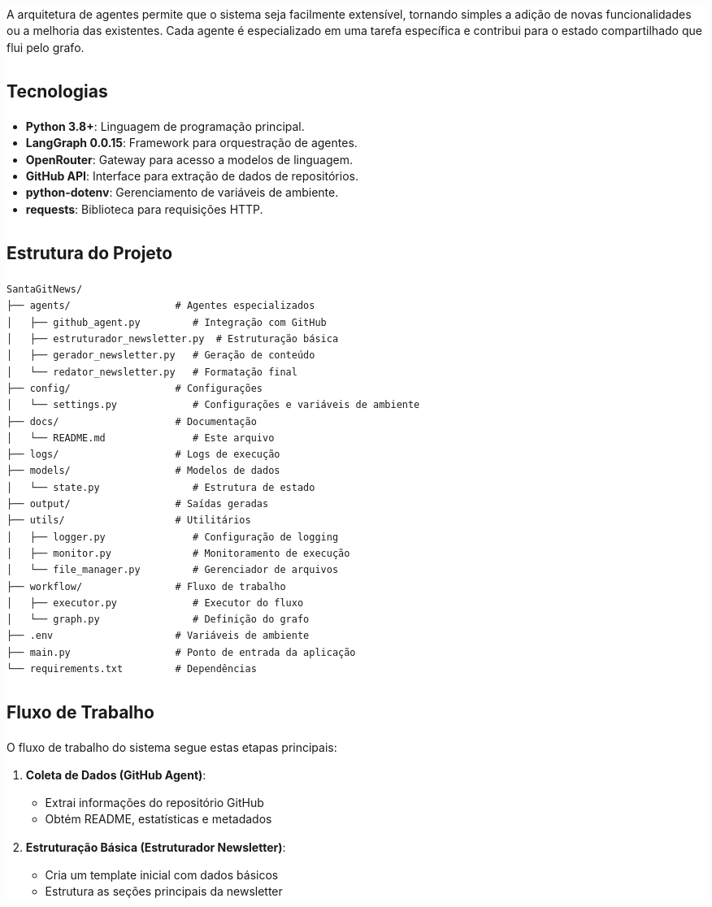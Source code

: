A arquitetura de agentes permite que o sistema seja facilmente extensível, tornando simples a adição de novas funcionalidades ou a melhoria das existentes. Cada agente é especializado em uma tarefa específica e contribui para o estado compartilhado que flui pelo grafo.

## Tecnologias

- **Python 3.8+**: Linguagem de programação principal.
- **LangGraph 0.0.15**: Framework para orquestração de agentes.
- **OpenRouter**: Gateway para acesso a modelos de linguagem.
- **GitHub API**: Interface para extração de dados de repositórios.
- **python-dotenv**: Gerenciamento de variáveis de ambiente.
- **requests**: Biblioteca para requisições HTTP.

## Estrutura do Projeto

```
SantaGitNews/
├── agents/                  # Agentes especializados
│   ├── github_agent.py         # Integração com GitHub
│   ├── estruturador_newsletter.py  # Estruturação básica
│   ├── gerador_newsletter.py   # Geração de conteúdo
│   └── redator_newsletter.py   # Formatação final
├── config/                  # Configurações
│   └── settings.py             # Configurações e variáveis de ambiente
├── docs/                    # Documentação
│   └── README.md               # Este arquivo
├── logs/                    # Logs de execução
├── models/                  # Modelos de dados
│   └── state.py                # Estrutura de estado
├── output/                  # Saídas geradas
├── utils/                   # Utilitários
│   ├── logger.py               # Configuração de logging
│   ├── monitor.py              # Monitoramento de execução
│   └── file_manager.py         # Gerenciador de arquivos
├── workflow/                # Fluxo de trabalho
│   ├── executor.py             # Executor do fluxo
│   └── graph.py                # Definição do grafo
├── .env                     # Variáveis de ambiente
├── main.py                  # Ponto de entrada da aplicação
└── requirements.txt         # Dependências
```

## Fluxo de Trabalho

O fluxo de trabalho do sistema segue estas etapas principais:

1. **Coleta de Dados (GitHub Agent)**:
   - Extrai informações do repositório GitHub
   - Obtém README, estatísticas e metadados

2. **Estruturação Básica (Estruturador Newsletter)**:
   - Cria um template inicial com dados básicos
   - Estrutura as seções principais da newsletter
